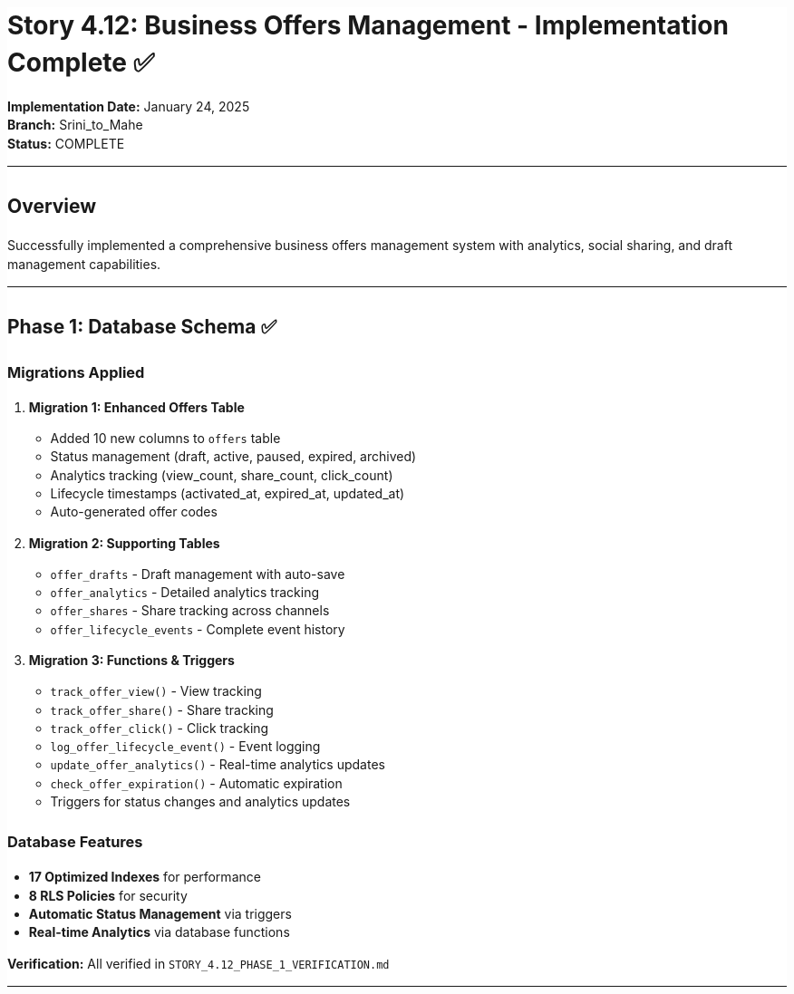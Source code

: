 # Story 4.12: Business Offers Management - Implementation Complete ✅

**Implementation Date:** January 24, 2025  
**Branch:** Srini_to_Mahe  
**Status:** COMPLETE

---

## Overview

Successfully implemented a comprehensive business offers management system with analytics, social sharing, and draft management capabilities.

---

## Phase 1: Database Schema ✅

### Migrations Applied
1. **Migration 1: Enhanced Offers Table**
   - Added 10 new columns to `offers` table
   - Status management (draft, active, paused, expired, archived)
   - Analytics tracking (view_count, share_count, click_count)
   - Lifecycle timestamps (activated_at, expired_at, updated_at)
   - Auto-generated offer codes

2. **Migration 2: Supporting Tables**
   - `offer_drafts` - Draft management with auto-save
   - `offer_analytics` - Detailed analytics tracking
   - `offer_shares` - Share tracking across channels
   - `offer_lifecycle_events` - Complete event history

3. **Migration 3: Functions & Triggers**
   - `track_offer_view()` - View tracking
   - `track_offer_share()` - Share tracking
   - `track_offer_click()` - Click tracking
   - `log_offer_lifecycle_event()` - Event logging
   - `update_offer_analytics()` - Real-time analytics updates
   - `check_offer_expiration()` - Automatic expiration
   - Triggers for status changes and analytics updates

### Database Features
- **17 Optimized Indexes** for performance
- **8 RLS Policies** for security
- **Automatic Status Management** via triggers
- **Real-time Analytics** via database functions

**Verification:** All verified in `STORY_4.12_PHASE_1_VERIFICATION.md`

---
